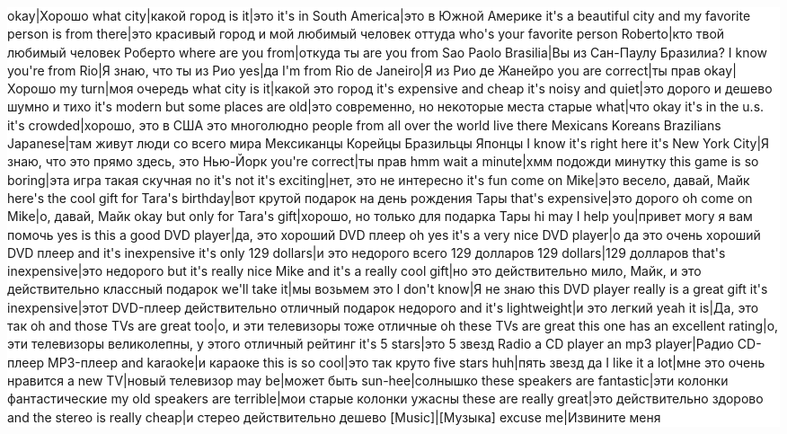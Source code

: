 okay|Хорошо
what city|какой город
is it|это
it's in South America|это в Южной Америке
it's a beautiful city and my favorite person is from there|это красивый город и мой любимый человек оттуда
who's your favorite person Roberto|кто твой любимый человек Роберто
where are you from|откуда ты
are you from Sao Paolo Brasilia|Вы из Сан-Паулу Бразилиа?
I know you're from Rio|Я знаю, что ты из Рио
yes|да
I'm from Rio de Janeiro|Я из Рио де Жанейро
you are correct|ты прав
okay|Хорошо
my turn|моя очередь
what city is it|какой это город
it's expensive and cheap it's noisy and quiet|это дорого и дешево шумно и тихо
it's modern but some places are old|это современно, но некоторые места старые
what|что
okay it's in the u.s. it's crowded|хорошо, это в США это многолюдно
people from all over the world live there Mexicans Koreans Brazilians Japanese|там живут люди со всего мира Мексиканцы Корейцы Бразильцы Японцы
I know it's right here it's New York City|Я знаю, что это прямо здесь, это Нью-Йорк
you're correct|ты прав
hmm wait a minute|хмм подожди минутку
this game is so boring|эта игра такая скучная
no it's not it's exciting|нет, это не интересно
it's fun come on Mike|это весело, давай, Майк
here's the cool gift for Tara's birthday|вот крутой подарок на день рождения Тары
that's expensive|это дорого
oh come on Mike|о, давай, Майк
okay but only for Tara's gift|хорошо, но только для подарка Тары
hi may I help you|привет могу я вам помочь
yes is this a good DVD player|да, это хороший DVD плеер
oh yes it's a very nice DVD player|о да это очень хороший DVD плеер
and it's inexpensive it's only 129 dollars|и это недорого всего 129 долларов
129 dollars|129 долларов
that's inexpensive|это недорого
but it's really nice Mike and it's a really cool gift|но это действительно мило, Майк, и это действительно классный подарок
we'll take it|мы возьмем это
I don't know|Я не знаю
this DVD player really is a great gift it's inexpensive|этот DVD-плеер действительно отличный подарок недорого
and it's lightweight|и это легкий
yeah it is|Да, это так
oh and those TVs are great too|о, и эти телевизоры тоже отличные
oh these TVs are great this one has an excellent rating|о, эти телевизоры великолепны, у этого отличный рейтинг
it's 5 stars|это 5 звезд
Radio a CD player an mp3 player|Радио CD-плеер MP3-плеер
and karaoke|и караоке
this is so cool|это так круто
five stars huh|пять звезд да
I like it a lot|мне это очень нравится
a new TV|новый телевизор
may be|может быть
sun-hee|солнышко
these speakers are fantastic|эти колонки фантастические
my old speakers are terrible|мои старые колонки ужасны
these are really great|это действительно здорово
and the stereo is really cheap|и стерео действительно дешево
[Music]|[Музыка]
excuse me|Извините меня
